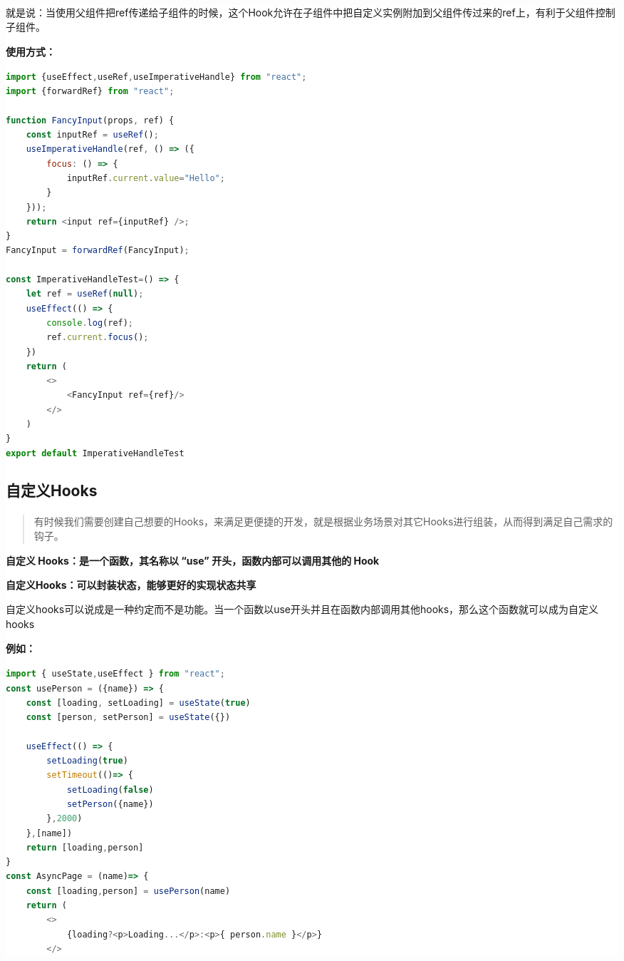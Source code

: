 就是说：当使用父组件把ref传递给子组件的时候，这个Hook允许在子组件中把自定义实例附加到父组件传过来的ref上，有利于父组件控制子组件。

**使用方式：**

```javascript
import {useEffect,useRef,useImperativeHandle} from "react";
import {forwardRef} from "react";

function FancyInput(props, ref) {
    const inputRef = useRef();
    useImperativeHandle(ref, () => ({
        focus: () => {
            inputRef.current.value="Hello";
        }
    }));
    return <input ref={inputRef} />;
}
FancyInput = forwardRef(FancyInput);

const ImperativeHandleTest=() => {
    let ref = useRef(null);
    useEffect(() => {
        console.log(ref);
        ref.current.focus();
    })
    return (
        <>
            <FancyInput ref={ref}/>
        </>
    )
}
export default ImperativeHandleTest
```

## 自定义Hooks

> 有时候我们需要创建自己想要的Hooks，来满足更便捷的开发，就是根据业务场景对其它Hooks进行组装，从而得到满足自己需求的钩子。

**自定义 Hooks：是一个函数，其名称以 “use” 开头，函数内部可以调用其他的 Hook**

**自定义Hooks：可以封装状态，能够更好的实现状态共享**

自定义hooks可以说成是一种约定而不是功能。当一个函数以use开头并且在函数内部调用其他hooks，那么这个函数就可以成为自定义hooks

**例如：**

```javascript
import { useState,useEffect } from "react";
const usePerson = ({name}) => {
    const [loading, setLoading] = useState(true)
    const [person, setPerson] = useState({})

    useEffect(() => {
        setLoading(true)
        setTimeout(()=> {
            setLoading(false)
            setPerson({name})
        },2000)
    },[name])
    return [loading,person]
}
const AsyncPage = (name)=> {
    const [loading,person] = usePerson(name)
    return (
        <>
            {loading?<p>Loading...</p>:<p>{ person.name }</p>}
        </>
```